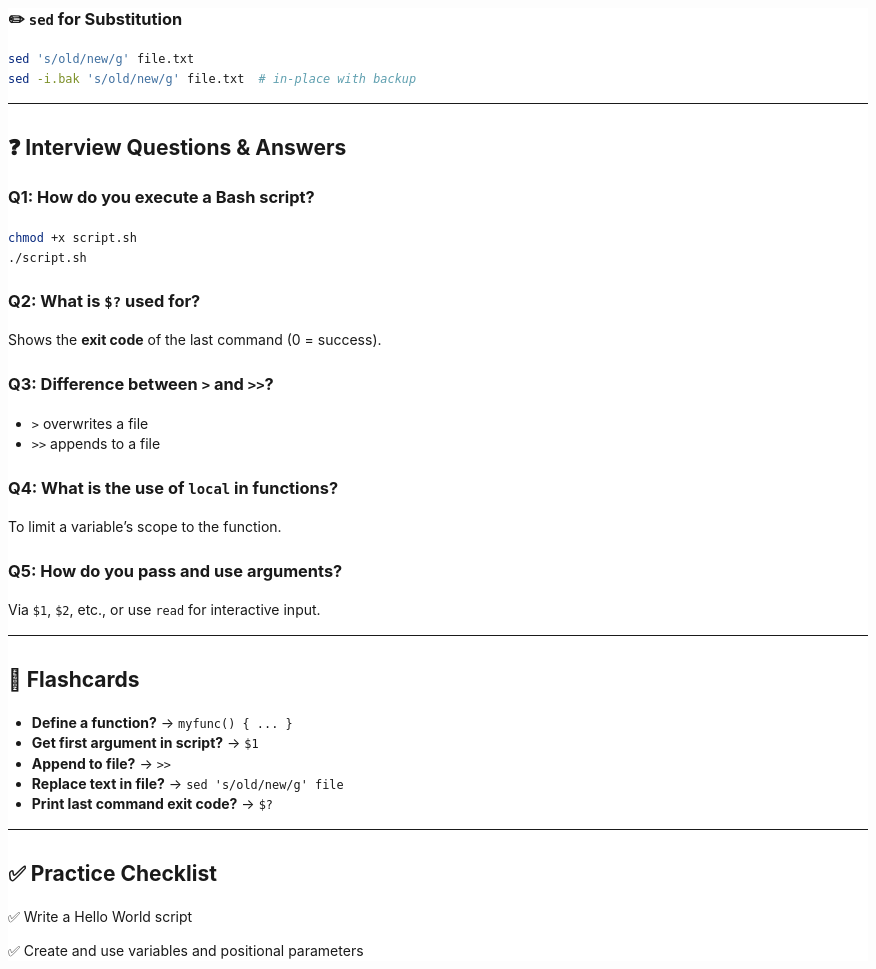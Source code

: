 ### ✏️ `sed` for Substitution

```bash
sed 's/old/new/g' file.txt
sed -i.bak 's/old/new/g' file.txt  # in-place with backup
```

---

## ❓ Interview Questions & Answers

### Q1: How do you execute a Bash script?

```bash
chmod +x script.sh
./script.sh
```

### Q2: What is `$?` used for?

Shows the **exit code** of the last command (0 = success).

### Q3: Difference between `>` and `>>`?

* `>` overwrites a file
* `>>` appends to a file

### Q4: What is the use of `local` in functions?

To limit a variable’s scope to the function.

### Q5: How do you pass and use arguments?

Via `$1`, `$2`, etc., or use `read` for interactive input.

---

## 🧠 Flashcards

* **Define a function?** → `myfunc() { ... }`
* **Get first argument in script?** → `$1`
* **Append to file?** → `>>`
* **Replace text in file?** → `sed 's/old/new/g' file`
* **Print last command exit code?** → `$?`

---

## ✅ Practice Checklist

✅ Write a Hello World script

✅ Create and use variables and positional parameters
